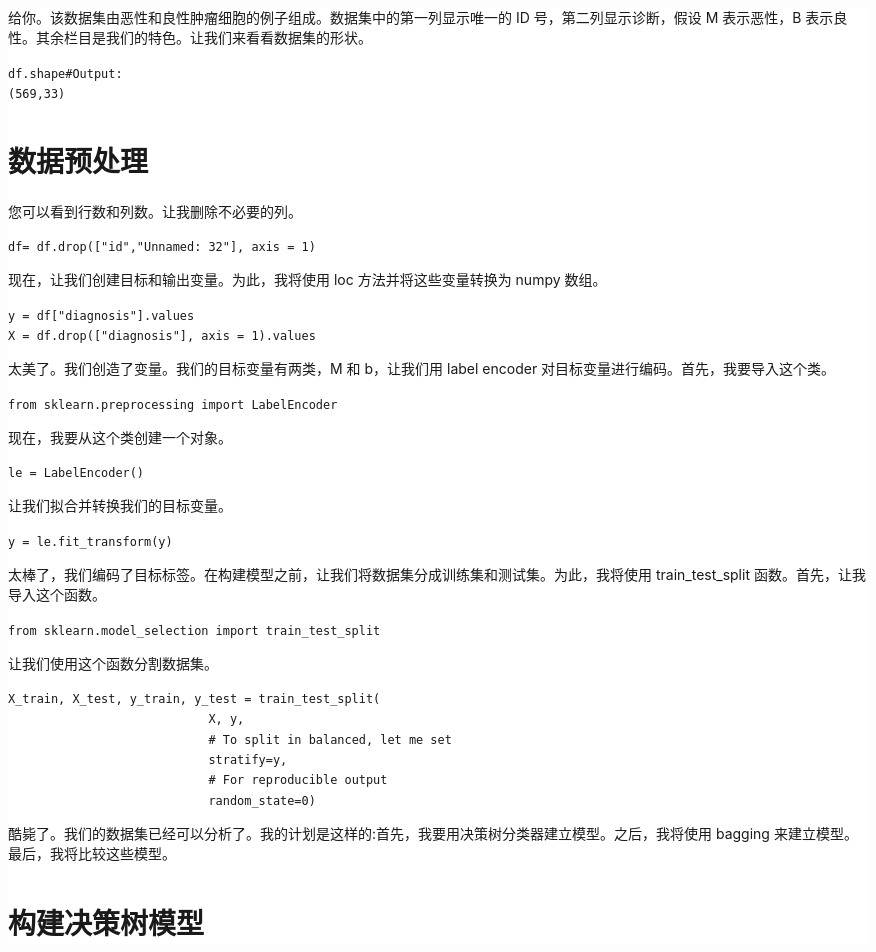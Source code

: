 给你。该数据集由恶性和良性肿瘤细胞的例子组成。数据集中的第一列显示唯一的 ID 号，第二列显示诊断，假设 M 表示恶性，B 表示良性。其余栏目是我们的特色。让我们来看看数据集的形状。

```
df.shape#Output:
(569,33)
```

# 数据预处理

您可以看到行数和列数。让我删除不必要的列。

```
df= df.drop(["id","Unnamed: 32"], axis = 1)
```

现在，让我们创建目标和输出变量。为此，我将使用 loc 方法并将这些变量转换为 numpy 数组。

```
y = df["diagnosis"].values
X = df.drop(["diagnosis"], axis = 1).values
```

太美了。我们创造了变量。我们的目标变量有两类，M 和 b，让我们用 label encoder 对目标变量进行编码。首先，我要导入这个类。

```
from sklearn.preprocessing import LabelEncoder
```

现在，我要从这个类创建一个对象。

```
le = LabelEncoder()
```

让我们拟合并转换我们的目标变量。

```
y = le.fit_transform(y)
```

太棒了，我们编码了目标标签。在构建模型之前，让我们将数据集分成训练集和测试集。为此，我将使用 train_test_split 函数。首先，让我导入这个函数。

```
from sklearn.model_selection import train_test_split
```

让我们使用这个函数分割数据集。

```
X_train, X_test, y_train, y_test = train_test_split(
                            X, y,
                            # To split in balanced, let me set
                            stratify=y,
                            # For reproducible output
                            random_state=0)
```

酷毙了。我们的数据集已经可以分析了。我的计划是这样的:首先，我要用决策树分类器建立模型。之后，我将使用 bagging 来建立模型。最后，我将比较这些模型。

# 构建决策树模型
